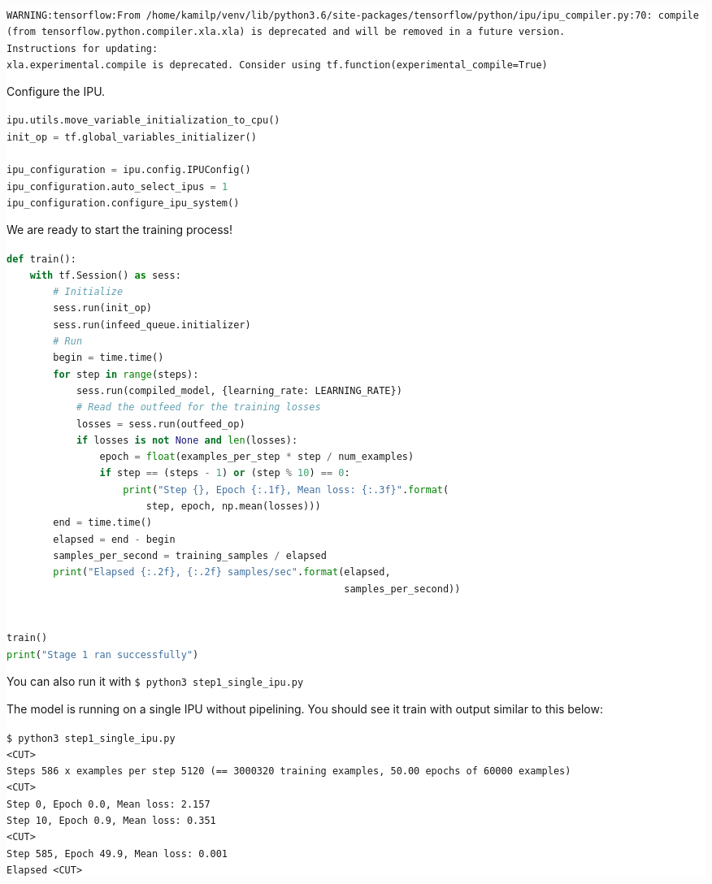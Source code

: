     WARNING:tensorflow:From /home/kamilp/venv/lib/python3.6/site-packages/tensorflow/python/ipu/ipu_compiler.py:70: compile (from tensorflow.python.compiler.xla.xla) is deprecated and will be removed in a future version.
    Instructions for updating:
    xla.experimental.compile is deprecated. Consider using tf.function(experimental_compile=True)


Configure the IPU.


```python
ipu.utils.move_variable_initialization_to_cpu()
init_op = tf.global_variables_initializer()

ipu_configuration = ipu.config.IPUConfig()
ipu_configuration.auto_select_ipus = 1
ipu_configuration.configure_ipu_system()
```

We are ready to start the training process!


```python
def train():
    with tf.Session() as sess:
        # Initialize
        sess.run(init_op)
        sess.run(infeed_queue.initializer)
        # Run
        begin = time.time()
        for step in range(steps):
            sess.run(compiled_model, {learning_rate: LEARNING_RATE})
            # Read the outfeed for the training losses
            losses = sess.run(outfeed_op)
            if losses is not None and len(losses):
                epoch = float(examples_per_step * step / num_examples)
                if step == (steps - 1) or (step % 10) == 0:
                    print("Step {}, Epoch {:.1f}, Mean loss: {:.3f}".format(
                        step, epoch, np.mean(losses)))
        end = time.time()
        elapsed = end - begin
        samples_per_second = training_samples / elapsed
        print("Elapsed {:.2f}, {:.2f} samples/sec".format(elapsed,
                                                          samples_per_second))


train()
print("Stage 1 ran successfully")
```

You can also run it with `$ python3 step1_single_ipu.py`  

The model is running on a single IPU without pipelining. You should see it train 
with output similar to this below:

```
$ python3 step1_single_ipu.py
<CUT>
Steps 586 x examples per step 5120 (== 3000320 training examples, 50.00 epochs of 60000 examples)
<CUT>
Step 0, Epoch 0.0, Mean loss: 2.157
Step 10, Epoch 0.9, Mean loss: 0.351
<CUT>
Step 585, Epoch 49.9, Mean loss: 0.001
Elapsed <CUT>
```
